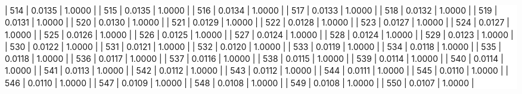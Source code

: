 | 514 | 0.0135 | 1.0000 |
| 515 | 0.0135 | 1.0000 |
| 516 | 0.0134 | 1.0000 |
| 517 | 0.0133 | 1.0000 |
| 518 | 0.0132 | 1.0000 |
| 519 | 0.0131 | 1.0000 |
| 520 | 0.0130 | 1.0000 |
| 521 | 0.0129 | 1.0000 |
| 522 | 0.0128 | 1.0000 |
| 523 | 0.0127 | 1.0000 |
| 524 | 0.0127 | 1.0000 |
| 525 | 0.0126 | 1.0000 |
| 526 | 0.0125 | 1.0000 |
| 527 | 0.0124 | 1.0000 |
| 528 | 0.0124 | 1.0000 |
| 529 | 0.0123 | 1.0000 |
| 530 | 0.0122 | 1.0000 |
| 531 | 0.0121 | 1.0000 |
| 532 | 0.0120 | 1.0000 |
| 533 | 0.0119 | 1.0000 |
| 534 | 0.0118 | 1.0000 |
| 535 | 0.0118 | 1.0000 |
| 536 | 0.0117 | 1.0000 |
| 537 | 0.0116 | 1.0000 |
| 538 | 0.0115 | 1.0000 |
| 539 | 0.0114 | 1.0000 |
| 540 | 0.0114 | 1.0000 |
| 541 | 0.0113 | 1.0000 |
| 542 | 0.0112 | 1.0000 |
| 543 | 0.0112 | 1.0000 |
| 544 | 0.0111 | 1.0000 |
| 545 | 0.0110 | 1.0000 |
| 546 | 0.0110 | 1.0000 |
| 547 | 0.0109 | 1.0000 |
| 548 | 0.0108 | 1.0000 |
| 549 | 0.0108 | 1.0000 |
| 550 | 0.0107 | 1.0000 |